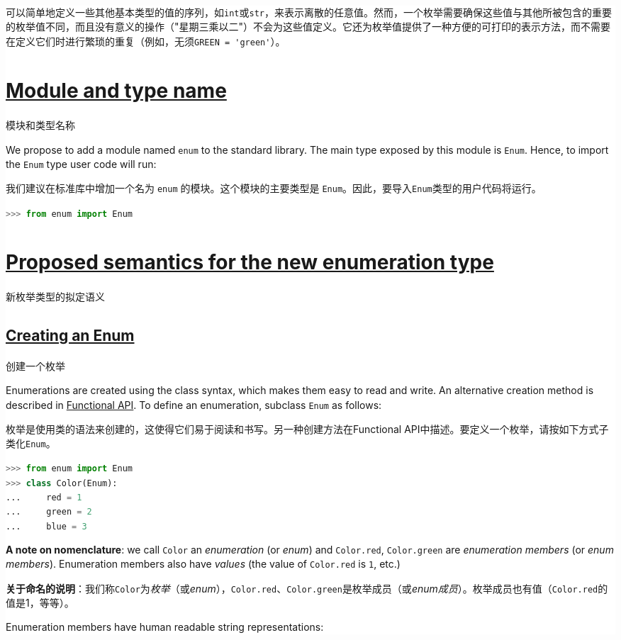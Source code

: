 可以简单地定义一些其他基本类型的值的序列，如`int`或`str`，来表示离散的任意值。然而，一个枚举需要确保这些值与其他所被包含的重要的枚举值不同，而且没有意义的操作（"星期三乘以二"）不会为这些值定义。它还为枚举值提供了一种方便的可打印的表示方法，而不需要在定义它们时进行繁琐的重复（例如，无须`GREEN = 'green'`）。

# [Module and type name](https://github.com/icexmoon/PEP-CN/blob/main/peps/PEP%20435%20--%20Adding%20an%20Enum%20type%20to%20the%20Python%20standard%20library.md#id24)

模块和类型名称

We propose to add a module named `enum` to the standard library. The main type exposed by this module is `Enum`. Hence, to import the `Enum` type user code will run:

我们建议在标准库中增加一个名为 `enum` 的模块。这个模块的主要类型是 `Enum`。因此，要导入`Enum`类型的用户代码将运行。

```python
>>> from enum import Enum
```

# [Proposed semantics for the new enumeration type](https://github.com/icexmoon/PEP-CN/blob/main/peps/PEP%20435%20--%20Adding%20an%20Enum%20type%20to%20the%20Python%20standard%20library.md#id25)

新枚举类型的拟定语义

## [Creating an Enum](https://github.com/icexmoon/PEP-CN/blob/main/peps/PEP%20435%20--%20Adding%20an%20Enum%20type%20to%20the%20Python%20standard%20library.md#id26)

创建一个枚举

Enumerations are created using the class syntax, which makes them easy to read and write. An alternative creation method is described in [Functional API](https://github.com/icexmoon/PEP-CN/blob/main/peps/PEP%20435%20--%20Adding%20an%20Enum%20type%20to%20the%20Python%20standard%20library.md#functional-api). To define an enumeration, subclass `Enum` as follows:

枚举是使用类的语法来创建的，这使得它们易于阅读和书写。另一种创建方法在Functional API中描述。要定义一个枚举，请按如下方式子类化`Enum`。

```python
>>> from enum import Enum
>>> class Color(Enum):
...     red = 1
...     green = 2
...     blue = 3
```

**A note on nomenclature**: we call `Color` an *enumeration* (or *enum*) and `Color.red`, `Color.green` are *enumeration members* (or *enum members*). Enumeration members also have *values* (the value of `Color.red` is `1`, etc.)

**关于命名的说明**：我们称`Color`为*枚举*（或*enum*），`Color.red`、`Color.green`是枚举成员（或*enum成员*）。枚举成员也有值（`Color.red`的值是1，等等）。

Enumeration members have human readable string representations:
